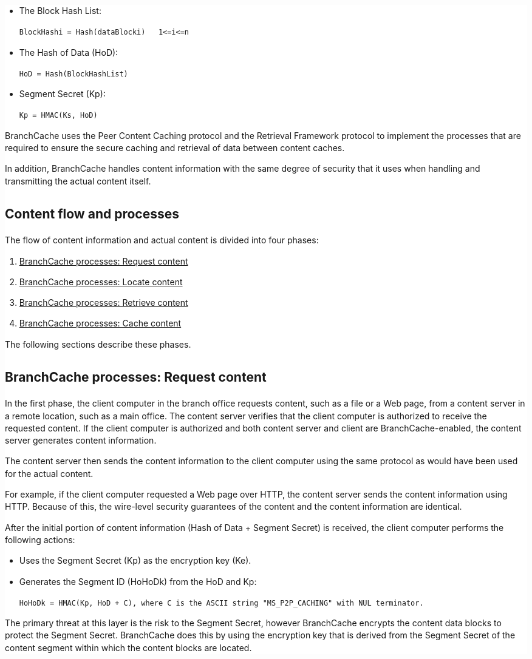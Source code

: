 - The Block Hash List:

    `BlockHashi = Hash(dataBlocki)   1<=i<=n`

- The Hash of Data (HoD):

    `HoD = Hash(BlockHashList)`

- Segment Secret (Kp):

    `Kp = HMAC(Ks, HoD)`

BranchCache uses the Peer Content Caching protocol and the Retrieval Framework protocol to implement the processes that are required to ensure the secure caching and retrieval of data between content caches.

In addition, BranchCache handles content information with the same degree of security that it uses when handling and transmitting the actual content itself.

## <a name="bkmk_flow"></a>Content flow and processes

The flow of content information and actual content is divided into four phases:

1.  [BranchCache processes: Request content](#BKMK_8)

2.  [BranchCache processes: Locate content](#BKMK_9)

3.  [BranchCache processes: Retrieve content](#BKMK_10)

4.  [BranchCache processes: Cache content](#BKMK_11)

The following sections describe these phases.

## <a name="BKMK_8"></a>BranchCache processes: Request content

In the first phase, the client computer in the branch office requests content, such as a file or a Web page, from a content server in a remote location, such as a main office. The content server verifies that the client computer is authorized to receive the requested content. If the client computer is authorized and both content server and client are BranchCache\-enabled, the content server generates content information.

The content server then sends the content information to the client computer using the same protocol as would have been used for the actual content.

For example, if the client computer requested a Web page over HTTP, the content server sends the content information using HTTP. Because of this, the wire-level security guarantees of the content and the content information are identical.

After the initial portion of content information (Hash of Data + Segment Secret) is received, the client computer performs the following actions:

- Uses the Segment Secret (Kp) as the encryption key (Ke).

- Generates the Segment ID (HoHoDk) from the HoD and Kp:

    `HoHoDk = HMAC(Kp, HoD + C), where C is the ASCII string "MS_P2P_CACHING" with NUL terminator.`

The primary threat at this layer is the risk to the Segment Secret, however BranchCache encrypts the content data blocks to protect the Segment Secret. BranchCache does this by using the encryption key that is derived from the Segment Secret of the content segment within which the content blocks are located.
